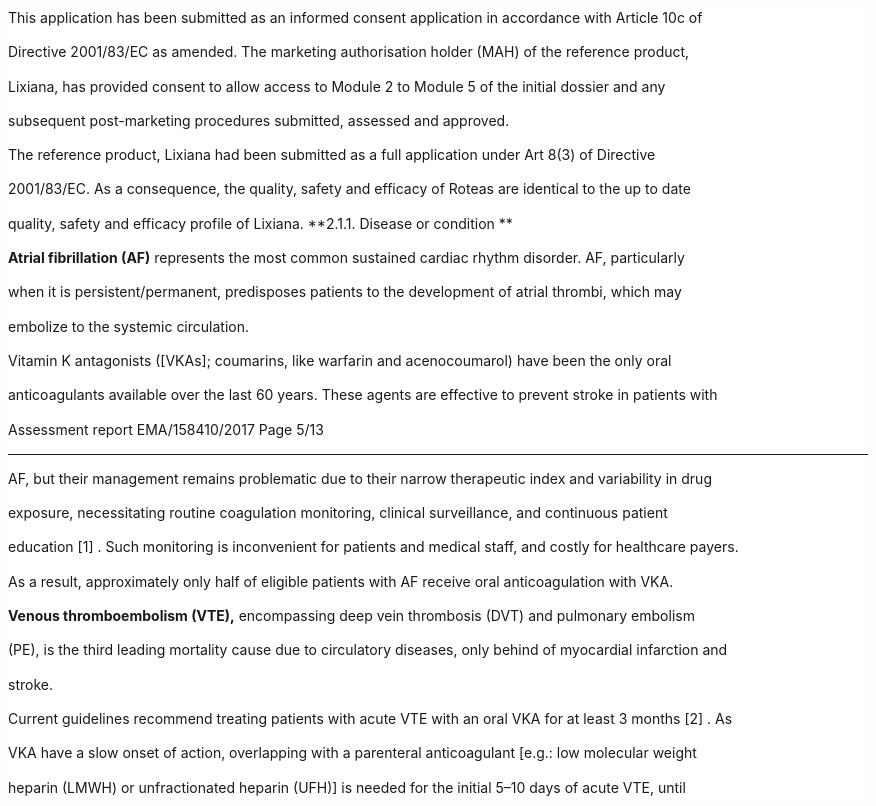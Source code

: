 This application has been submitted as an informed consent application in accordance with Article 10c of

Directive 2001/83/EC as amended. The marketing authorisation holder (MAH) of the reference product,

Lixiana, has provided consent to allow access to Module 2 to Module 5 of the initial dossier and any

subsequent post-marketing procedures submitted, assessed and approved.

The reference product, Lixiana had been submitted as a full application under Art 8(3) of Directive

2001/83/EC. As a consequence, the quality, safety and efficacy of Roteas are identical to the up to date

quality, safety and efficacy profile of Lixiana. **2.1.1. Disease or condition **

**Atrial fibrillation (AF)** represents the most common sustained cardiac rhythm disorder. AF, particularly

when it is persistent/permanent, predisposes patients to the development of atrial thrombi, which may

embolize to the systemic circulation.

Vitamin K antagonists ([VKAs]; coumarins, like warfarin and acenocoumarol) have been the only oral

anticoagulants available over the last 60 years. These agents are effective to prevent stroke in patients with

Assessment report
EMA/158410/2017 Page 5/13


-----

AF, but their management remains problematic due to their narrow therapeutic index and variability in drug

exposure, necessitating routine coagulation monitoring, clinical surveillance, and continuous patient

education [1] . Such monitoring is inconvenient for patients and medical staff, and costly for healthcare payers.

As a result, approximately only half of eligible patients with AF receive oral anticoagulation with VKA.

**Venous thromboembolism (VTE),** encompassing deep vein thrombosis (DVT) and pulmonary embolism

(PE), is the third leading mortality cause due to circulatory diseases, only behind of myocardial infarction and

stroke.

Current guidelines recommend treating patients with acute VTE with an oral VKA for at least 3 months [2] . As

VKA have a slow onset of action, overlapping with a parenteral anticoagulant [e.g.: low molecular weight

heparin (LMWH) or unfractionated heparin (UFH)] is needed for the initial 5–10 days of acute VTE, until
